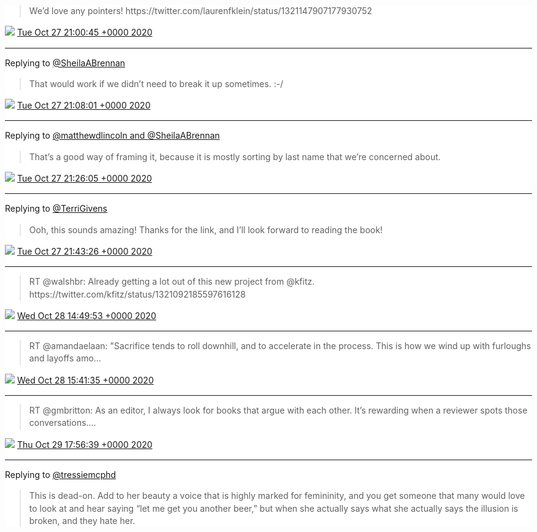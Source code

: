 > We’d love any pointers\! https://twitter\.com/laurenfklein/status/1321147907177930752

<img src="../../media/tweet.ico" width="12" /> [Tue Oct 27 21:00:45 +0000 2020](https://twitter.com/kfitz/status/1321195152736722949)

----

Replying to [@SheilaABrennan](https://twitter.com/SheilaABrennan/status/1321196614552330241)

> That would work if we didn’t need to break it up sometimes\. :\-/

<img src="../../media/tweet.ico" width="12" /> [Tue Oct 27 21:08:01 +0000 2020](https://twitter.com/kfitz/status/1321196978903126016)

----

Replying to [@matthewdlincoln and @SheilaABrennan](https://twitter.com/matthewdlincoln/status/1321198424029564935)

> That’s a good way of framing it, because it is mostly sorting by last name that we’re concerned about\.

<img src="../../media/tweet.ico" width="12" /> [Tue Oct 27 21:26:05 +0000 2020](https://twitter.com/kfitz/status/1321201527931940864)

----

Replying to [@TerriGivens](https://twitter.com/TerriGivens/status/1321203279410401282)

> Ooh, this sounds amazing\! Thanks for the link, and I’ll look forward to reading the book\!

<img src="../../media/tweet.ico" width="12" /> [Tue Oct 27 21:43:26 +0000 2020](https://twitter.com/kfitz/status/1321205893225156614)

----

> RT @walshbr: Already getting a lot out of this new project from @kfitz\. https://twitter\.com/kfitz/status/1321092185597616128

<img src="../../media/tweet.ico" width="12" /> [Wed Oct 28 14:49:53 +0000 2020](https://twitter.com/kfitz/status/1321464209130082304)

----

> RT @amandaelaan: "Sacrifice tends to roll downhill, and to accelerate in the process\. This is how we wind up with furloughs and layoffs amo…

<img src="../../media/tweet.ico" width="12" /> [Wed Oct 28 15:41:35 +0000 2020](https://twitter.com/kfitz/status/1321477218837712897)

----

> RT @gmbritton: As an editor, I always look for books that argue with each other\. It’s rewarding when a reviewer spots those conversations\.…

<img src="../../media/tweet.ico" width="12" /> [Thu Oct 29 17:56:39 +0000 2020](https://twitter.com/kfitz/status/1321873598139826176)

----

Replying to [@tressiemcphd](https://twitter.com/tressiemcphd/status/1321868828113014784)

> This is dead\-on\. Add to her beauty a voice that is highly marked for femininity, and you get someone that many would love to look at and hear saying “let me get you another beer,” but when she actually says what she actually says the illusion is broken, and they hate her\.
